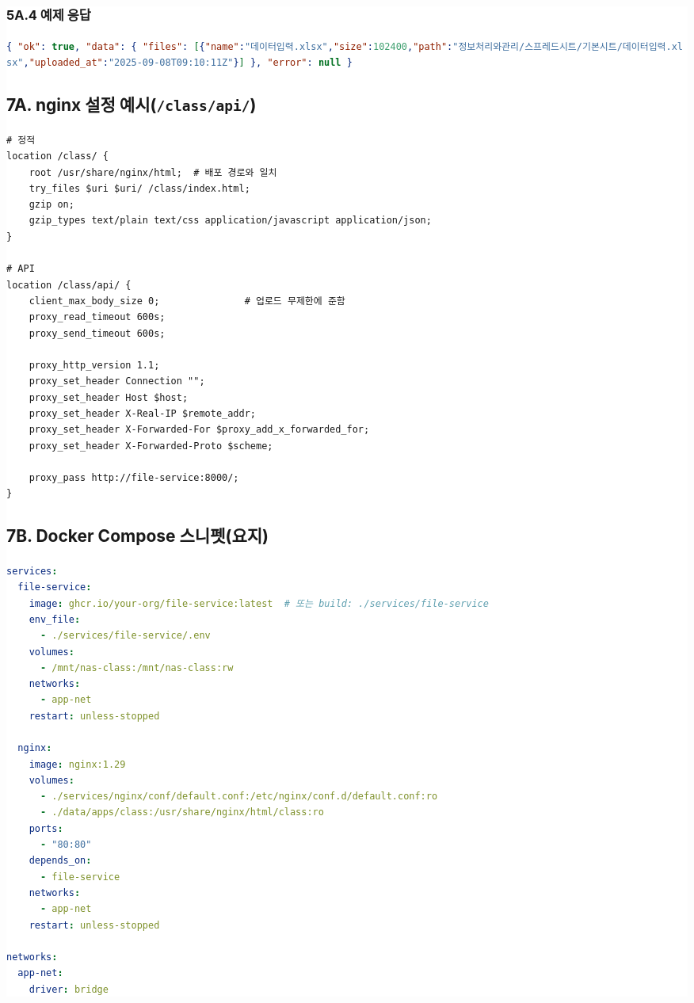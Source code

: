 ### 5A.4 예제 응답
```json
{ "ok": true, "data": { "files": [{"name":"데이터입력.xlsx","size":102400,"path":"정보처리와관리/스프레드시트/기본시트/데이터입력.xlsx","uploaded_at":"2025-09-08T09:10:11Z"}] }, "error": null }
```
## 7A. nginx 설정 예시(`/class/api/`)

```nginx
# 정적
location /class/ {
    root /usr/share/nginx/html;  # 배포 경로와 일치
    try_files $uri $uri/ /class/index.html;
    gzip on;
    gzip_types text/plain text/css application/javascript application/json;
}

# API
location /class/api/ {
    client_max_body_size 0;               # 업로드 무제한에 준함
    proxy_read_timeout 600s;
    proxy_send_timeout 600s;

    proxy_http_version 1.1;
    proxy_set_header Connection "";
    proxy_set_header Host $host;
    proxy_set_header X-Real-IP $remote_addr;
    proxy_set_header X-Forwarded-For $proxy_add_x_forwarded_for;
    proxy_set_header X-Forwarded-Proto $scheme;

    proxy_pass http://file-service:8000/;
}
```
## 7B. Docker Compose 스니펫(요지)

```yaml
services:
  file-service:
    image: ghcr.io/your-org/file-service:latest  # 또는 build: ./services/file-service
    env_file:
      - ./services/file-service/.env
    volumes:
      - /mnt/nas-class:/mnt/nas-class:rw
    networks:
      - app-net
    restart: unless-stopped

  nginx:
    image: nginx:1.29
    volumes:
      - ./services/nginx/conf/default.conf:/etc/nginx/conf.d/default.conf:ro
      - ./data/apps/class:/usr/share/nginx/html/class:ro
    ports:
      - "80:80"
    depends_on:
      - file-service
    networks:
      - app-net
    restart: unless-stopped

networks:
  app-net:
    driver: bridge
```